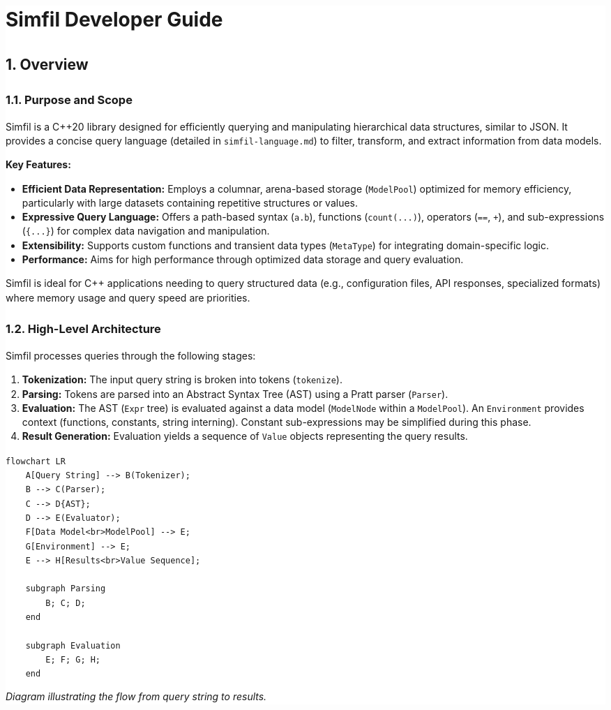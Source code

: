 # Simfil Developer Guide

## 1. Overview

### 1.1. Purpose and Scope

Simfil is a C++20 library designed for efficiently querying and manipulating hierarchical data structures, similar to JSON. It provides a concise query language (detailed in `simfil-language.md`) to filter, transform, and extract information from data models.

**Key Features:**

*   **Efficient Data Representation:** Employs a columnar, arena-based storage (`ModelPool`) optimized for memory efficiency, particularly with large datasets containing repetitive structures or values.
*   **Expressive Query Language:** Offers a path-based syntax (`a.b`), functions (`count(...)`), operators (`==`, `+`), and sub-expressions (`{...}`) for complex data navigation and manipulation.
*   **Extensibility:** Supports custom functions and transient data types (`MetaType`) for integrating domain-specific logic.
*   **Performance:** Aims for high performance through optimized data storage and query evaluation.

Simfil is ideal for C++ applications needing to query structured data (e.g., configuration files, API responses, specialized formats) where memory usage and query speed are priorities.

### 1.2. High-Level Architecture

Simfil processes queries through the following stages:

1.  **Tokenization:** The input query string is broken into tokens (`tokenize`).
2.  **Parsing:** Tokens are parsed into an Abstract Syntax Tree (AST) using a Pratt parser (`Parser`).
3.  **Evaluation:** The AST (`Expr` tree) is evaluated against a data model (`ModelNode` within a `ModelPool`). An `Environment` provides context (functions, constants, string interning). Constant sub-expressions may be simplified during this phase.
4.  **Result Generation:** Evaluation yields a sequence of `Value` objects representing the query results.

```mermaid
flowchart LR
    A[Query String] --> B(Tokenizer);
    B --> C(Parser);
    C --> D{AST};
    D --> E(Evaluator);
    F[Data Model<br>ModelPool] --> E;
    G[Environment] --> E;
    E --> H[Results<br>Value Sequence];

    subgraph Parsing
        B; C; D;
    end

    subgraph Evaluation
        E; F; G; H;
    end
```
*Diagram illustrating the flow from query string to results.*
